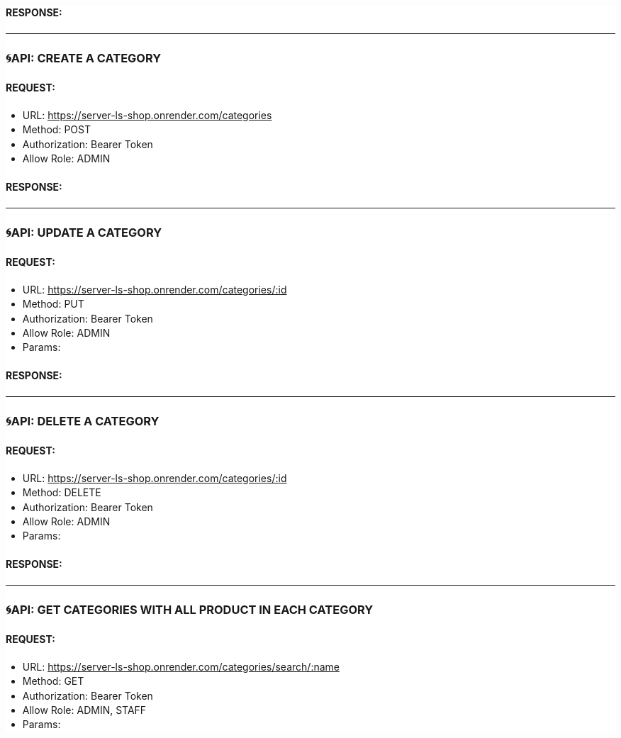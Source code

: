 #### RESPONSE:

---

### :cyclone:API: CREATE A CATEGORY

#### REQUEST:

- URL: https://server-ls-shop.onrender.com/categories
- Method: POST
- Authorization: Bearer Token
- Allow Role: ADMIN

#### RESPONSE:

---

### :cyclone:API: UPDATE A CATEGORY

#### REQUEST:

- URL: https://server-ls-shop.onrender.com/categories/:id
- Method: PUT
- Authorization: Bearer Token
- Allow Role: ADMIN
- Params:

#### RESPONSE:

---

### :cyclone:API: DELETE A CATEGORY

#### REQUEST:

- URL: https://server-ls-shop.onrender.com/categories/:id
- Method: DELETE
- Authorization: Bearer Token
- Allow Role: ADMIN
- Params:

#### RESPONSE:

---

### :cyclone:API: GET CATEGORIES WITH ALL PRODUCT IN EACH CATEGORY

#### REQUEST:

- URL: https://server-ls-shop.onrender.com/categories/search/:name
- Method: GET
- Authorization: Bearer Token
- Allow Role: ADMIN, STAFF
- Params:
